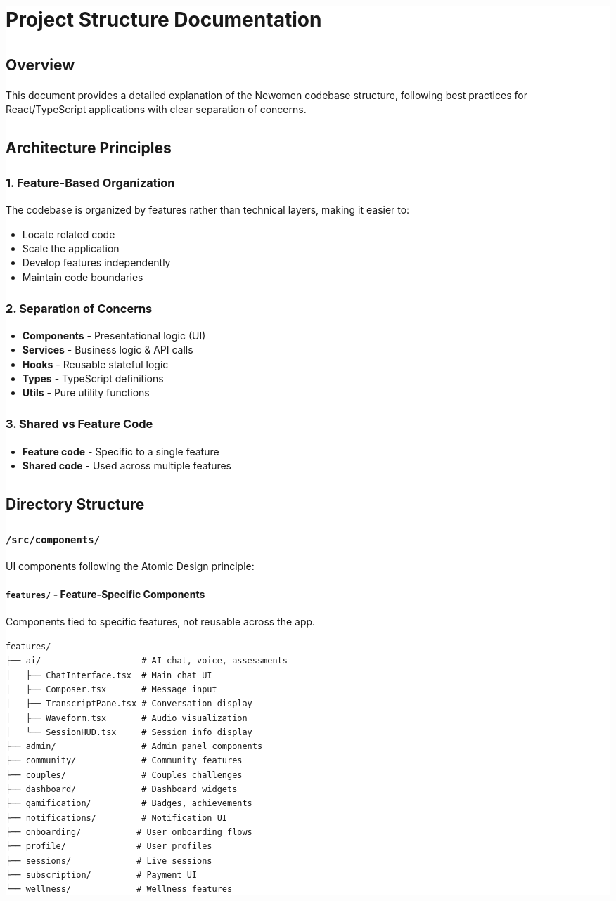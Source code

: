 # Project Structure Documentation

## Overview

This document provides a detailed explanation of the Newomen codebase structure, following best practices for React/TypeScript applications with clear separation of concerns.

## Architecture Principles

### 1. Feature-Based Organization
The codebase is organized by features rather than technical layers, making it easier to:
- Locate related code
- Scale the application
- Develop features independently
- Maintain code boundaries

### 2. Separation of Concerns
- **Components** - Presentational logic (UI)
- **Services** - Business logic & API calls
- **Hooks** - Reusable stateful logic
- **Types** - TypeScript definitions
- **Utils** - Pure utility functions

### 3. Shared vs Feature Code
- **Feature code** - Specific to a single feature
- **Shared code** - Used across multiple features

## Directory Structure

### `/src/components/`

UI components following the Atomic Design principle:

#### `features/` - Feature-Specific Components
Components tied to specific features, not reusable across the app.

```
features/
├── ai/                    # AI chat, voice, assessments
│   ├── ChatInterface.tsx  # Main chat UI
│   ├── Composer.tsx       # Message input
│   ├── TranscriptPane.tsx # Conversation display
│   ├── Waveform.tsx       # Audio visualization
│   └── SessionHUD.tsx     # Session info display
├── admin/                 # Admin panel components
├── community/             # Community features
├── couples/               # Couples challenges
├── dashboard/             # Dashboard widgets
├── gamification/          # Badges, achievements
├── notifications/         # Notification UI
├── onboarding/           # User onboarding flows
├── profile/              # User profiles
├── sessions/             # Live sessions
├── subscription/         # Payment UI
└── wellness/             # Wellness features
```
